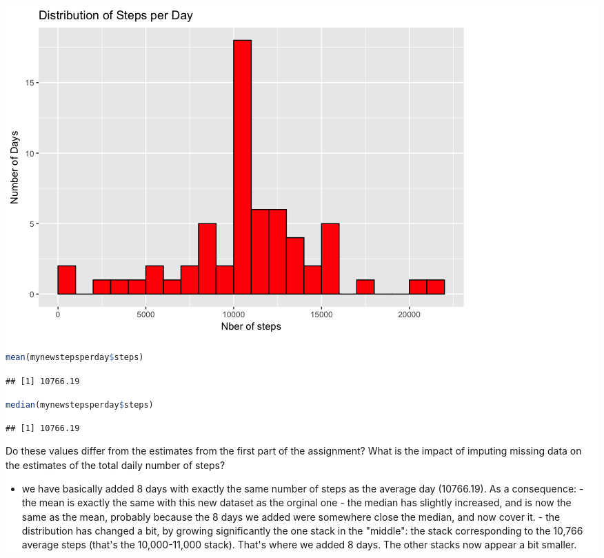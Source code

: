 ![](PA1_template_files/figure-html/unnamed-chunk-10-1.png)

```r
mean(mynewstepsperday$steps)
```

```
## [1] 10766.19
```

```r
median(mynewstepsperday$steps)
```

```
## [1] 10766.19
```


Do these values differ from the estimates from the first part of the assignment? What is the impact of imputing missing data on the estimates of the total daily number of steps?

- we have basically added 8 days with exactly the same number of steps as the average day (10766.19). As a consequence: 
      - the mean is exactly the same with this new dataset as the orginal one
      - the median has slightly increased, and is now the same as the mean, probably because the 8 days we added were somewhere close the median, and now cover it.
      - the distribution has changed a bit, by growing significantly the one stack in the "middle": the stack corresponding to the 10,766 average steps (that's the 10,000-11,000 stack). That's where we added 8 days. The other stacks now appear a bit smaller.
      
